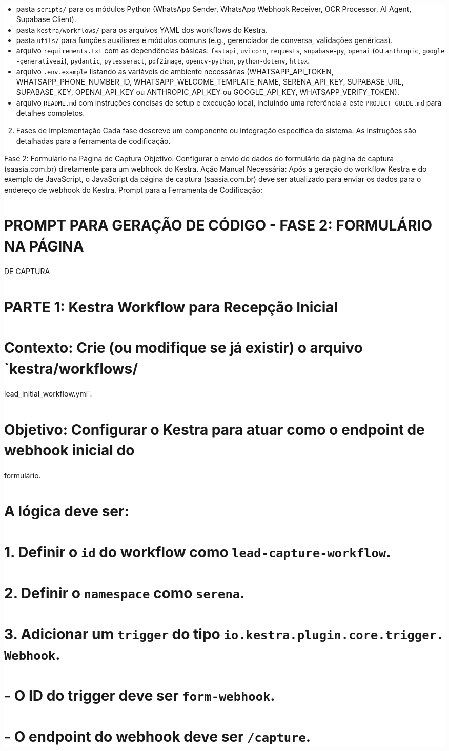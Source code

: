 - pasta `scripts/` para os módulos Python (WhatsApp Sender, WhatsApp Webhook
Receiver, OCR Processor, AI Agent, Supabase Client).
- pasta `kestra/workflows/` para os arquivos YAML dos workflows do Kestra.
- pasta `utils/` para funções auxiliares e módulos comuns (e.g., gerenciador de
conversa, validações genéricas).
- arquivo `requirements.txt` com as dependências básicas: `fastapi`, `uvicorn`,
`requests`, `supabase-py`, `openai` (ou `anthropic`, `google-generativeai`),
`pydantic`, `pytesseract`, `pdf2image`, `opencv-python`, `python-dotenv`, `httpx`.
- arquivo `.env.example` listando as variáveis de ambiente necessárias
(WHATSAPP_API_TOKEN, WHATSAPP_PHONE_NUMBER_ID,
WHATSAPP_WELCOME_TEMPLATE_NAME, SERENA_API_KEY,
SUPABASE_URL, SUPABASE_KEY, OPENAI_API_KEY ou ANTHROPIC_API_KEY
ou GOOGLE_API_KEY, WHATSAPP_VERIFY_TOKEN).
- arquivo `README.md` com instruções concisas de setup e execução local,
incluindo uma referência a este `PROJECT_GUIDE.md` para detalhes completos.
2. Fases de Implementação
Cada fase descreve um componente ou integração específica do sistema. As
instruções são detalhadas para a ferramenta de codificação.

Fase 2: Formulário na Página de Captura
Objetivo: Configurar o envio de dados do formulário da página de captura
(saasia.com.br) diretamente para um webhook do Kestra.
Ação Manual Necessária: Após a geração do workflow Kestra e do exemplo
de JavaScript, o JavaScript da página de captura (saasia.com.br) deve ser
atualizado para enviar os dados para o endereço de webhook do Kestra.
Prompt para a Ferramenta de Codificação:

# PROMPT PARA GERAÇÃO DE CÓDIGO - FASE 2: FORMULÁRIO NA PÁGINA
DE CAPTURA

# PARTE 1: Kestra Workflow para Recepção Inicial
# Contexto: Crie (ou modifique se já existir) o arquivo `kestra/workflows/
lead_initial_workflow.yml`.
# Objetivo: Configurar o Kestra para atuar como o endpoint de webhook inicial do
formulário.
# A lógica deve ser:
# 1. Definir o `id` do workflow como `lead-capture-workflow`.
# 2. Definir o `namespace` como `serena`.
# 3. Adicionar um `trigger` do tipo `io.kestra.plugin.core.trigger.Webhook`.
# - O ID do trigger deve ser `form-webhook`.
# - O endpoint do webhook deve ser `/capture`.